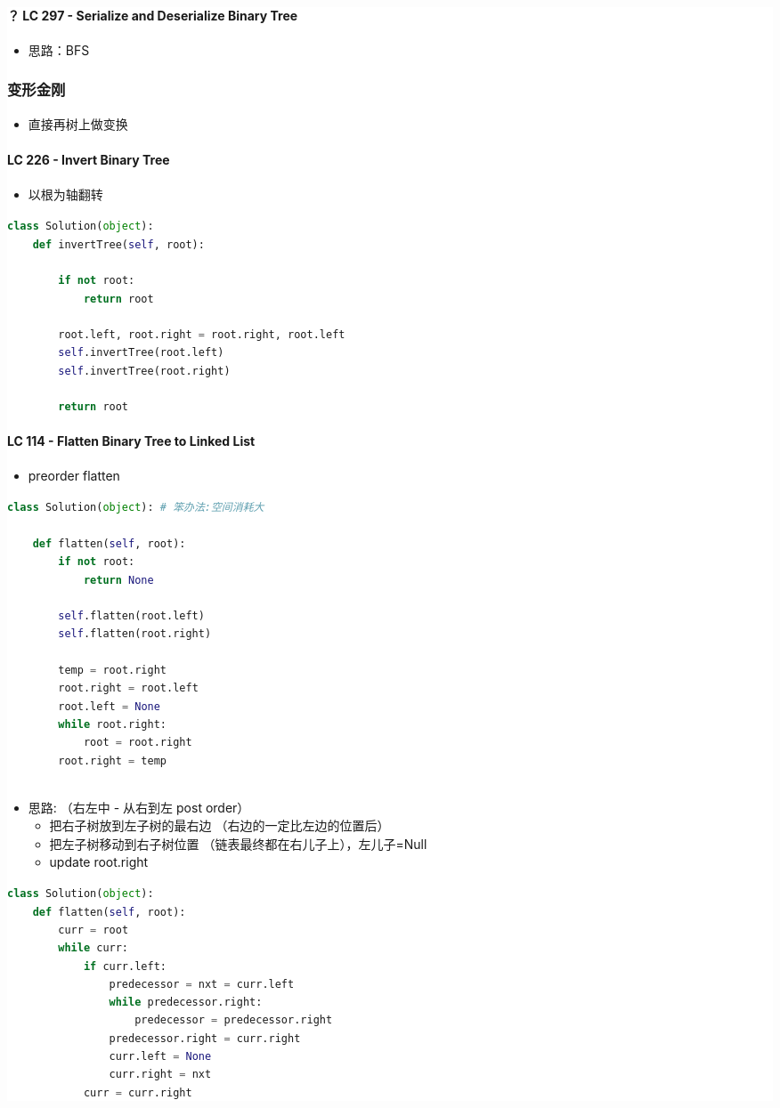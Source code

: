 #### ？ LC 297 - Serialize and Deserialize Binary Tree 

+ 思路：BFS

### 变形金刚

+ 直接再树上做变换

#### LC 226 - Invert Binary Tree

+ 以根为轴翻转

```python
class Solution(object):
    def invertTree(self, root):
    
        if not root:
            return root
        
        root.left, root.right = root.right, root.left       
        self.invertTree(root.left)
        self.invertTree(root.right)
        
        return root
```

#### LC 114 - Flatten Binary Tree to Linked List

+ preorder flatten 

```python
class Solution(object): # 笨办法:空间消耗大
    
    def flatten(self, root):
        if not root:
            return None
        
        self.flatten(root.left)
        self.flatten(root.right)
        
        temp = root.right
        root.right = root.left
        root.left = None
        while root.right:
            root = root.right
        root.right = temp
        
```

+ 思路: （右左中 - 从右到左 post order）
  + 把右子树放到左子树的最右边 （右边的一定比左边的位置后）
  + 把左子树移动到右子树位置 （链表最终都在右儿子上），左儿子=Null
  + update root.right

```python
class Solution(object):
    def flatten(self, root):
        curr = root
        while curr:
            if curr.left: 
                predecessor = nxt = curr.left 
                while predecessor.right:
                    predecessor = predecessor.right
                predecessor.right = curr.right 
                curr.left = None
                curr.right = nxt
            curr = curr.right
```